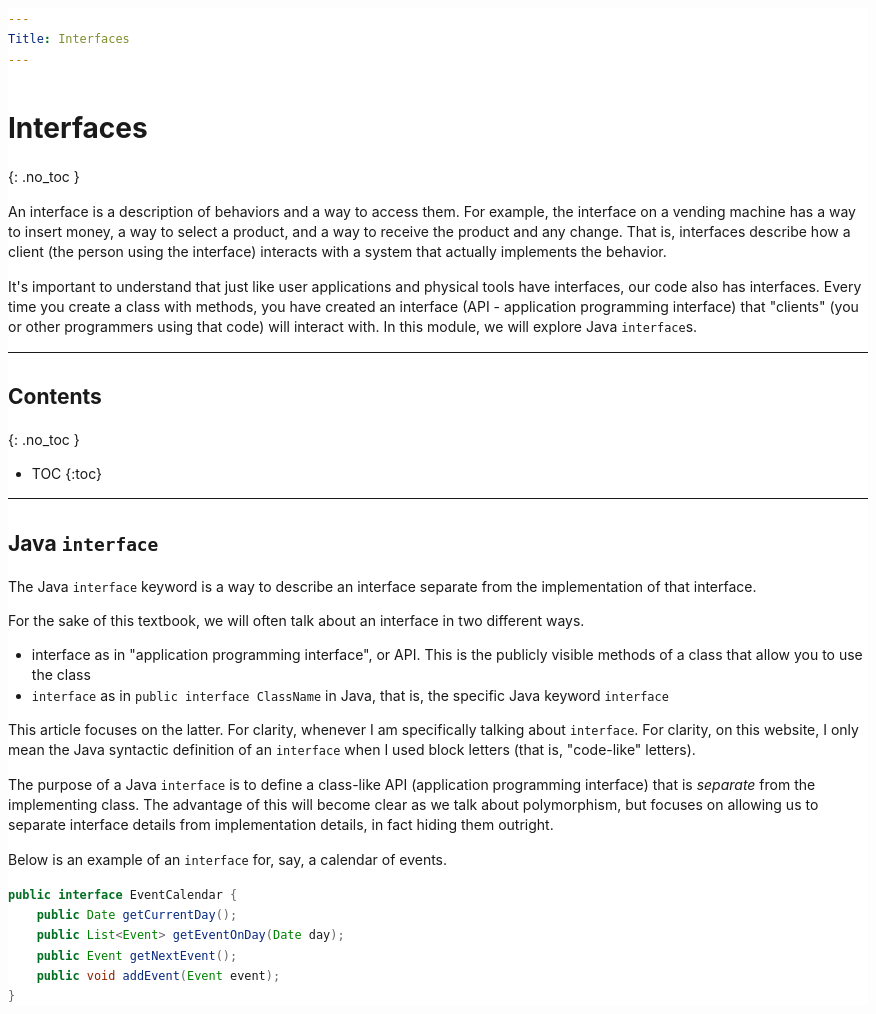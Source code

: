 ```yaml
---
Title: Interfaces
---
```


# Interfaces
{: .no_toc }

An interface is a description of behaviors and a way to access them. For example, the interface on a vending machine has a way to insert money, a way to select a product, and a way to receive the product and any change. That is, interfaces describe how a client (the person using the interface) interacts with a system that actually implements the behavior.

It's important to understand that just like user applications and physical tools have interfaces, our code also has interfaces. Every time you create a class with methods, you have created an interface (API - application programming interface) that "clients" (you or other programmers using that code) will interact with. In this module, we will explore Java `interface`s.

---

## Contents
{: .no_toc }

* TOC
{:toc}

---


## Java `interface`

The Java `interface` keyword is a way to describe an interface separate from the implementation of that interface.

For the sake of this textbook, we will often talk about an interface in two different ways.

* interface as in "application programming interface", or API. This is the publicly visible methods of a class that allow you to use the class
* `interface` as in `public interface ClassName` in Java, that is, the specific Java keyword `interface`

This article focuses on the latter. For clarity, whenever I am specifically talking about `interface`. For clarity, on this website, I only mean the Java syntactic definition of an `interface` when I used block letters (that is, "code-like" letters). 

The purpose of a Java `interface` is to define a class-like API (application programming interface) that is *separate* from the implementing class. The advantage of this will become clear as we talk about polymorphism, but focuses on allowing us to separate interface details from implementation details, in fact hiding them outright.

Below is an example of an `interface` for, say, a calendar of events.

```java
public interface EventCalendar {
    public Date getCurrentDay();
    public List<Event> getEventOnDay(Date day);
    public Event getNextEvent();
    public void addEvent(Event event);
}
```
